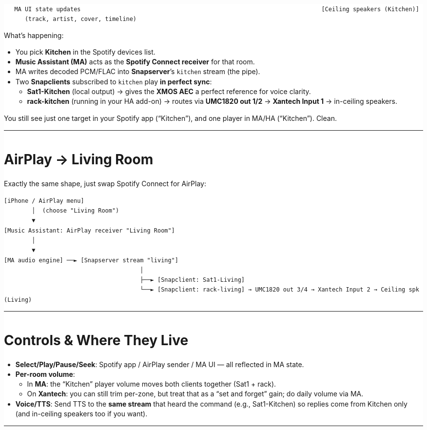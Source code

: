 ```
   MA UI state updates                                                                     [Ceiling speakers (Kitchen)]
      (track, artist, cover, timeline)

```

What’s happening:

- You pick **Kitchen** in the Spotify devices list.
- **Music Assistant (MA)** acts as the **Spotify Connect receiver** for that room.
- MA writes decoded PCM/FLAC into **Snapserver**’s `kitchen` stream (the pipe).
- Two **Snapclients** subscribed to `kitchen` play **in perfect sync**:
    - **Sat1-Kitchen** (local output) → gives the **XMOS AEC** a perfect reference for voice clarity.
    - **rack-kitchen** (running in your HA add-on) → routes via **UMC1820 out 1/2** → **Xantech Input 1** → in-ceiling speakers.

You still see just one target in your Spotify app (“Kitchen”), and one player in MA/HA (“Kitchen”). Clean.

---

# AirPlay → Living Room

Exactly the same shape, just swap Spotify Connect for AirPlay:

```
[iPhone / AirPlay menu]
        │  (choose "Living Room")
        ▼
[Music Assistant: AirPlay receiver "Living Room"]
        │
        ▼
[MA audio engine] ──► [Snapserver stream "living"]
                                       │
                                       ├──► [Snapclient: Sat1-Living]
                                       └──► [Snapclient: rack-living] → UMC1820 out 3/4 → Xantech Input 2 → Ceiling spk (Living)

```

---

# Controls & Where They Live

- **Select/Play/Pause/Seek**: Spotify app / AirPlay sender / MA UI — all reflected in MA state.
- **Per-room volume**:
    - In **MA**: the “Kitchen” player volume moves both clients together (Sat1 + rack).
    - On **Xantech**: you can still trim per-zone, but treat that as a “set and forget” gain; do daily volume via MA.
- **Voice/TTS**: Send TTS to the **same stream** that heard the command (e.g., Sat1-Kitchen) so replies come from Kitchen only (and in-ceiling speakers too if you want).

---